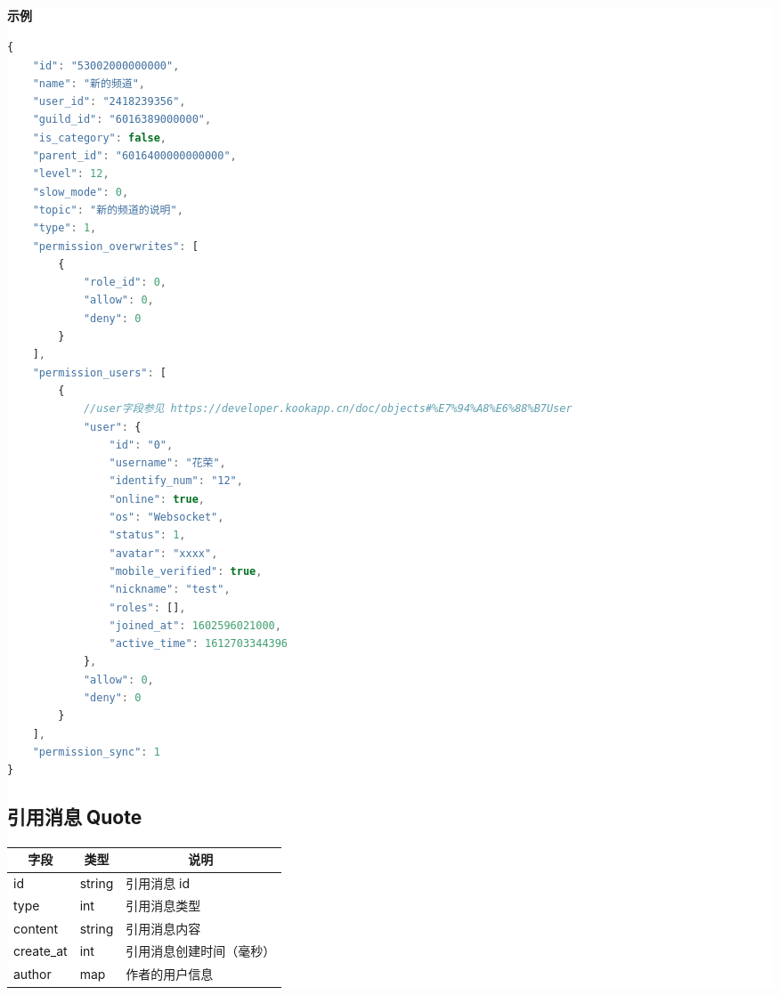 **示例**

```javascript
{
    "id": "53002000000000",
    "name": "新的频道",
    "user_id": "2418239356",
    "guild_id": "6016389000000",
    "is_category": false,
    "parent_id": "6016400000000000",
    "level": 12,
    "slow_mode": 0,
    "topic": "新的频道的说明",
    "type": 1,
    "permission_overwrites": [
        {
            "role_id": 0,
            "allow": 0,
            "deny": 0
        }
    ],
    "permission_users": [
        {
            //user字段参见 https://developer.kookapp.cn/doc/objects#%E7%94%A8%E6%88%B7User
            "user": {
                "id": "0",
                "username": "花荣",
                "identify_num": "12",
                "online": true,
                "os": "Websocket",
                "status": 1,
                "avatar": "xxxx",
                "mobile_verified": true,
                "nickname": "test",
                "roles": [],
                "joined_at": 1602596021000,
                "active_time": 1612703344396
            },
            "allow": 0,
            "deny": 0
        }
    ],
    "permission_sync": 1
}
```

## 引用消息 Quote

| 字段      | 类型   | 说明                     |
| --------- | ------ | ------------------------ |
| id        | string | 引用消息 id              |
| type      | int    | 引用消息类型             |
| content   | string | 引用消息内容             |
| create_at | int    | 引用消息创建时间（毫秒） |
| author    | map    | 作者的用户信息           |
